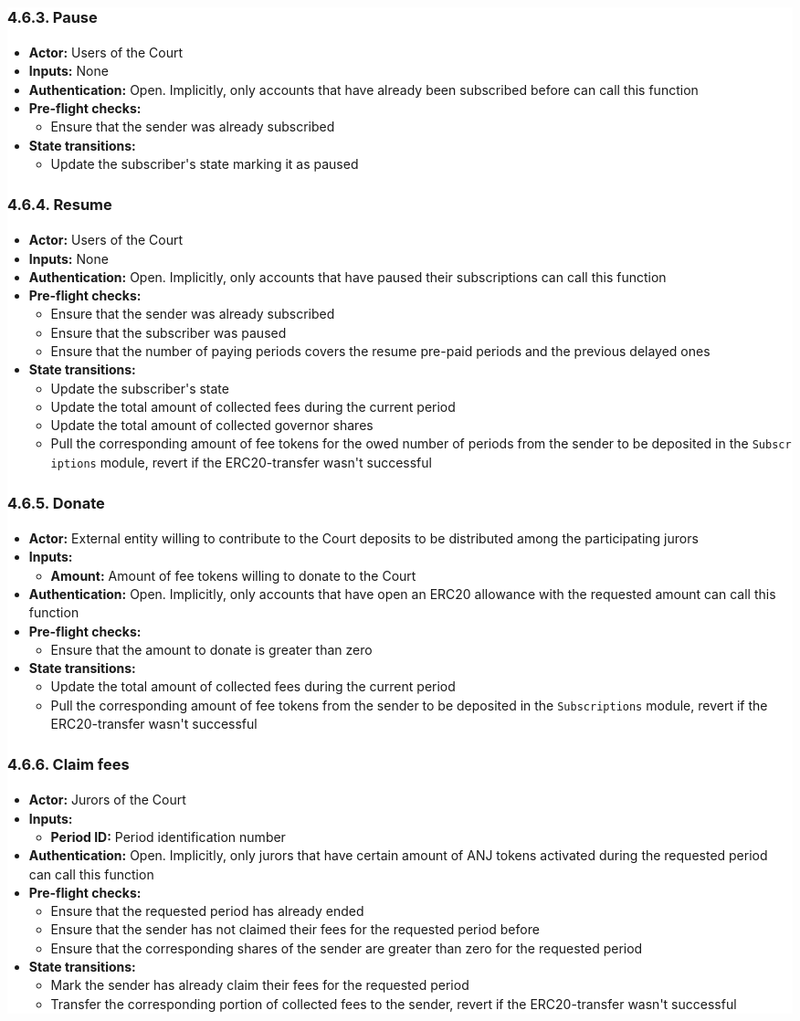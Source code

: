 ### 4.6.3. Pause

- **Actor:** Users of the Court
- **Inputs:** None
- **Authentication:** Open. Implicitly, only accounts that have already been subscribed before can call this function
- **Pre-flight checks:**
    - Ensure that the sender was already subscribed
- **State transitions:**
    - Update the subscriber's state marking it as paused 

### 4.6.4. Resume

- **Actor:** Users of the Court
- **Inputs:** None
- **Authentication:** Open. Implicitly, only accounts that have paused their subscriptions can call this function
- **Pre-flight checks:**
    - Ensure that the sender was already subscribed
    - Ensure that the subscriber was paused 
    - Ensure that the number of paying periods covers the resume pre-paid periods and the previous delayed ones
- **State transitions:**
    - Update the subscriber's state  
    - Update the total amount of collected fees during the current period
    - Update the total amount of collected governor shares
    - Pull the corresponding amount of fee tokens for the owed number of periods from the sender to be deposited in the `Subscriptions` module, revert if the ERC20-transfer wasn't successful

### 4.6.5. Donate

- **Actor:** External entity willing to contribute to the Court deposits to be distributed among the participating jurors
- **Inputs:**
    - **Amount:** Amount of fee tokens willing to donate to the Court
- **Authentication:** Open. Implicitly, only accounts that have open an ERC20 allowance with the requested amount can call this function
- **Pre-flight checks:**
    - Ensure that the amount to donate is greater than zero
- **State transitions:**
    - Update the total amount of collected fees during the current period
    - Pull the corresponding amount of fee tokens from the sender to be deposited in the `Subscriptions` module, revert if the ERC20-transfer wasn't successful

### 4.6.6. Claim fees

- **Actor:** Jurors of the Court
- **Inputs:**
    - **Period ID:** Period identification number
- **Authentication:** Open. Implicitly, only jurors that have certain amount of ANJ tokens activated during the requested period can call this function
- **Pre-flight checks:**
    - Ensure that the requested period has already ended
    - Ensure that the sender has not claimed their fees for the requested period before
    - Ensure that the corresponding shares of the sender are greater than zero for the requested period
- **State transitions:**
    - Mark the sender has already claim their fees for the requested period
    - Transfer the corresponding portion of collected fees to the sender, revert if the ERC20-transfer wasn't successful
